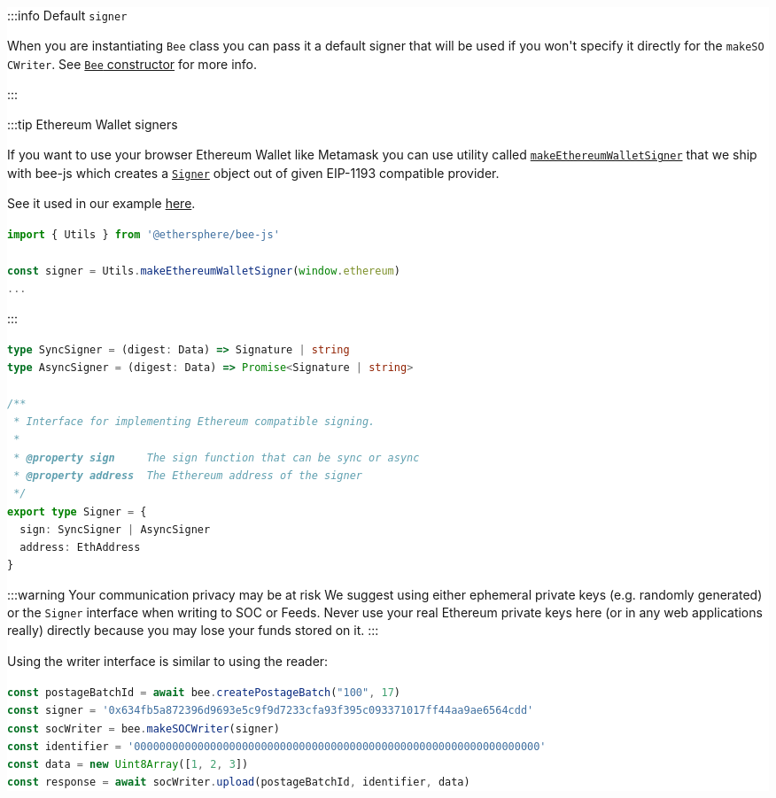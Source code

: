 :::info Default `signer`

When you are instantiating `Bee` class you can pass it a default signer that will be used if you won't specify it 
directly for the `makeSOCWriter`. See [`Bee` constructor](../api/classes/Bee.md#constructor) for more info.

:::

:::tip Ethereum Wallet signers

If you want to use your browser Ethereum Wallet like Metamask you can use utility called [`makeEthereumWalletSigner`](../api/functions/Utils.makeEthereumWalletSigner.md)  that we ship with bee-js
which creates a [`Signer`](../api/types/Signer.md) object out of given EIP-1193 compatible provider.

See it used in our example [here](https://github.com/ethersphere/examples-js/tree/master/eth-wallet-signing).

```js
import { Utils } from '@ethersphere/bee-js'

const signer = Utils.makeEthereumWalletSigner(window.ethereum)
...
```
:::


```ts
type SyncSigner = (digest: Data) => Signature | string
type AsyncSigner = (digest: Data) => Promise<Signature | string>

/**
 * Interface for implementing Ethereum compatible signing.
 *
 * @property sign     The sign function that can be sync or async
 * @property address  The Ethereum address of the signer
 */
export type Signer = {
  sign: SyncSigner | AsyncSigner
  address: EthAddress
}
```

:::warning Your communication privacy may be at risk
We suggest using either ephemeral private keys (e.g. randomly generated) or the `Signer` interface when writing to SOC or Feeds. Never use your real Ethereum private keys here (or in any web applications really) directly because you may lose your funds stored on it.
:::

Using the writer interface is similar to using the reader:

```js
const postageBatchId = await bee.createPostageBatch("100", 17)
const signer = '0x634fb5a872396d9693e5c9f9d7233cfa93f395c093371017ff44aa9ae6564cdd'
const socWriter = bee.makeSOCWriter(signer)
const identifier = '0000000000000000000000000000000000000000000000000000000000000000'
const data = new Uint8Array([1, 2, 3])
const response = await socWriter.upload(postageBatchId, identifier, data)
```
